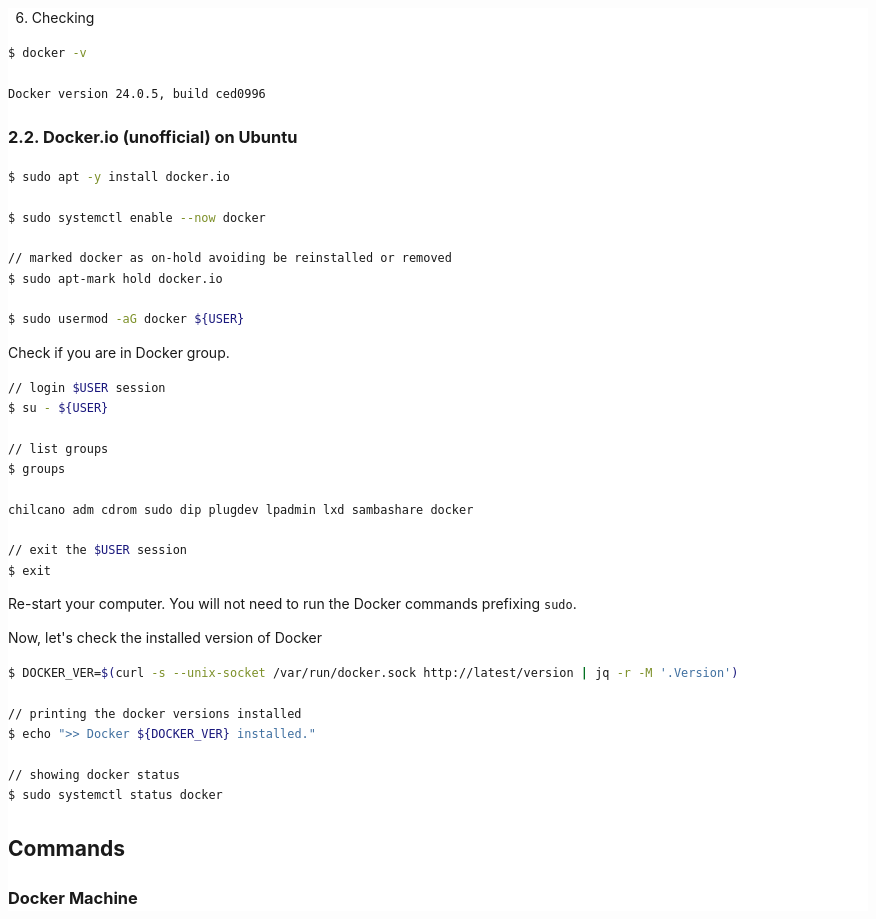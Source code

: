 6. Checking
```sh
$ docker -v

Docker version 24.0.5, build ced0996
```


### 2.2. Docker.io (unofficial) on Ubuntu

```sh
$ sudo apt -y install docker.io 

$ sudo systemctl enable --now docker

// marked docker as on-hold avoiding be reinstalled or removed
$ sudo apt-mark hold docker.io

$ sudo usermod -aG docker ${USER}
```

Check if you are in Docker group.
```sh
// login $USER session
$ su - ${USER}

// list groups
$ groups

chilcano adm cdrom sudo dip plugdev lpadmin lxd sambashare docker

// exit the $USER session
$ exit
```

Re-start your computer. You will not need to run the Docker commands prefixing `sudo`.

Now, let's check the installed version of Docker
```sh
$ DOCKER_VER=$(curl -s --unix-socket /var/run/docker.sock http://latest/version | jq -r -M '.Version')

// printing the docker versions installed
$ echo ">> Docker ${DOCKER_VER} installed."

// showing docker status
$ sudo systemctl status docker
```



## Commands

### Docker Machine
